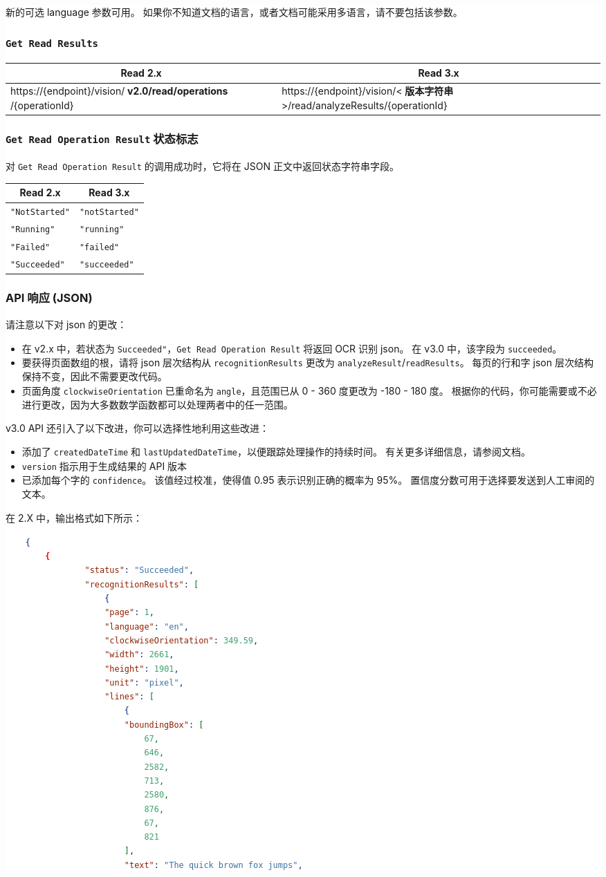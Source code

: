 新的可选 language 参数可用。 如果你不知道文档的语言，或者文档可能采用多语言，请不要包括该参数。 

### `Get Read Results`

|Read 2.x |Read 3.x  |
|----------|-----------|
|https://{endpoint}/vision/ **v2.0/read/operations** /{operationId}     |https://{endpoint}/vision/< **版本字符串** >/read/analyzeResults/{operationId}|

### <a name="get-read-operation-result-status-flag"></a>`Get Read Operation Result` 状态标志

对 `Get Read Operation Result` 的调用成功时，它将在 JSON 正文中返回状态字符串字段。
 
|Read 2.x |Read 3.x  |
|----------|-----------|
|`"NotStarted"` |    `"notStarted"`|
|`"Running"` | `"running"`|
|`"Failed"` | `"failed"`|
|`"Succeeded"` | `"succeeded"`|
    
### <a name="api-response-json"></a>API 响应 (JSON) 

请注意以下对 json 的更改：
* 在 v2.x 中，若状态为 `Succeeded"`，`Get Read Operation Result` 将返回 OCR 识别 json。 在 v3.0 中，该字段为 `succeeded`。
* 要获得页面数组的根，请将 json 层次结构从 `recognitionResults` 更改为 `analyzeResult`/`readResults`。 每页的行和字 json 层次结构保持不变，因此不需要更改代码。
* 页面角度 `clockwiseOrientation` 已重命名为 `angle`，且范围已从 0 - 360 度更改为 -180 - 180 度。 根据你的代码，你可能需要或不必进行更改，因为大多数数学函数都可以处理两者中的任一范围。

v3.0 API 还引入了以下改进，你可以选择性地利用这些改进：
* 添加了 `createdDateTime` 和 `lastUpdatedDateTime`，以便跟踪处理操作的持续时间。 有关更多详细信息，请参阅文档。 
* `version` 指示用于生成结果的 API 版本
* 已添加每个字的 `confidence`。 该值经过校准，使得值 0.95 表示识别正确的概率为 95%。 置信度分数可用于选择要发送到人工审阅的文本。 
    
    
在 2.X 中，输出格式如下所示： 
    
```json
    {
        {
                "status": "Succeeded",
                "recognitionResults": [
                    {
                    "page": 1,
                    "language": "en",
                    "clockwiseOrientation": 349.59,
                    "width": 2661,
                    "height": 1901,
                    "unit": "pixel",
                    "lines": [
                        {
                        "boundingBox": [
                            67,
                            646,
                            2582,
                            713,
                            2580,
                            876,
                            67,
                            821
                        ],
                        "text": "The quick brown fox jumps",
```